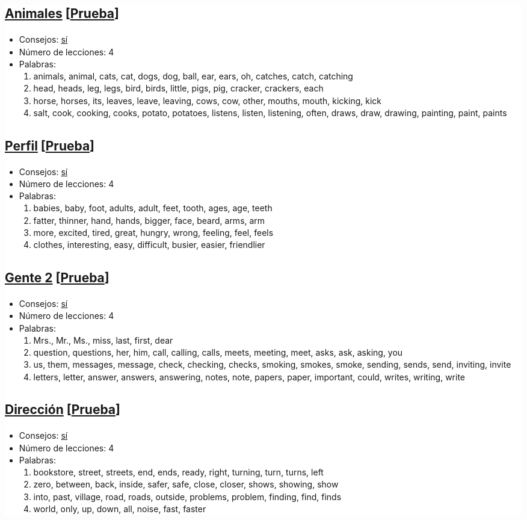 ## [Animales](https://www.duolingo.com/skill/en/Animales/practice) \[[Prueba](https://www.duolingo.com/skill/en/Animales/test)\]

* Consejos: [sí](https://www.duolingo.com/skill/en/Animales/tips)
* Número de lecciones: 4
* Palabras:
    1. animals, animal, cats, cat, dogs, dog, ball, ear, ears, oh, catches, catch, catching
    2. head, heads, leg, legs, bird, birds, little, pigs, pig, cracker, crackers, each
    3. horse, horses, its, leaves, leave, leaving, cows, cow, other, mouths, mouth, kicking, kick
    4. salt, cook, cooking, cooks, potato, potatoes, listens, listen, listening, often, draws, draw, drawing, painting, paint, paints

## [Perfil](https://www.duolingo.com/skill/en/Perfil/practice) \[[Prueba](https://www.duolingo.com/skill/en/Perfil/test)\]

* Consejos: [sí](https://www.duolingo.com/skill/en/Perfil/tips)
* Número de lecciones: 4
* Palabras:
    1. babies, baby, foot, adults, adult, feet, tooth, ages, age, teeth
    2. fatter, thinner, hand, hands, bigger, face, beard, arms, arm
    3. more, excited, tired, great, hungry, wrong, feeling, feel, feels
    4. clothes, interesting, easy, difficult, busier, easier, friendlier

## [Gente 2](https://www.duolingo.com/skill/en/People-2/practice) \[[Prueba](https://www.duolingo.com/skill/en/People-2/test)\]

* Consejos: [sí](https://www.duolingo.com/skill/en/People-2/tips)
* Número de lecciones: 4
* Palabras:
    1. Mrs., Mr., Ms., miss, last, first, dear
    2. question, questions, her, him, call, calling, calls, meets, meeting, meet, asks, ask, asking, you
    3. us, them, messages, message, check, checking, checks, smoking, smokes, smoke, sending, sends, send, inviting, invite
    4. letters, letter, answer, answers, answering, notes, note, papers, paper, important, could, writes, writing, write

## [Dirección](https://www.duolingo.com/skill/en/Direccion/practice) \[[Prueba](https://www.duolingo.com/skill/en/Direccion/test)\]

* Consejos: [sí](https://www.duolingo.com/skill/en/Direccion/tips)
* Número de lecciones: 4
* Palabras:
    1. bookstore, street, streets, end, ends, ready, right, turning, turn, turns, left
    2. zero, between, back, inside, safer, safe, close, closer, shows, showing, show
    3. into, past, village, road, roads, outside, problems, problem, finding, find, finds
    4. world, only, up, down, all, noise, fast, faster
